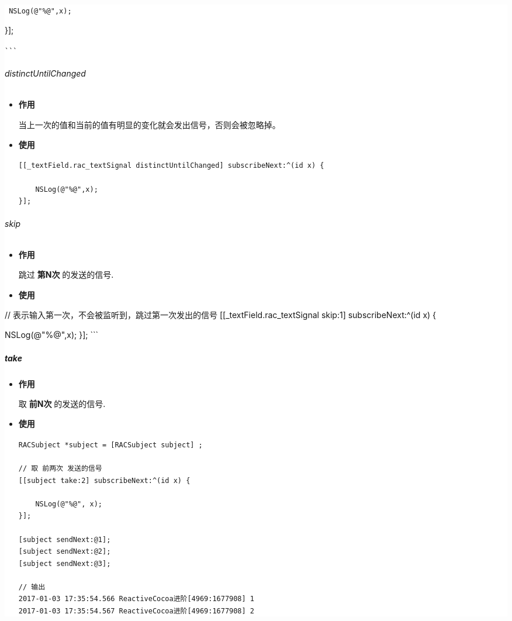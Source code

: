  	 NSLog(@"%@",x);
}];


	```

###### distinctUntilChanged

- **作用**

	当上一次的值和当前的值有明显的变化就会发出信号，否则会被忽略掉。

- **使用**

	```
	[[_textField.rac_textSignal distinctUntilChanged] subscribeNext:^(id x) {

        NSLog(@"%@",x);
    }];
	```

###### skip

- **作用**

	跳过 **第N次** 的发送的信号.

- **使用**

	```
// 表示输入第一次，不会被监听到，跳过第一次发出的信号
[[_textField.rac_textSignal skip:1] subscribeNext:^(id x) {

   NSLog(@"%@",x);
}];
	```



##### take
- **作用**

	取 **前N次** 的发送的信号.
- **使用**

	```
	RACSubject *subject = [RACSubject subject] ;

    // 取 前两次 发送的信号
    [[subject take:2] subscribeNext:^(id x) {

        NSLog(@"%@", x);
    }];

    [subject sendNext:@1];
    [subject sendNext:@2];
    [subject sendNext:@3];

    // 输出
	2017-01-03 17:35:54.566 ReactiveCocoa进阶[4969:1677908] 1
	2017-01-03 17:35:54.567 ReactiveCocoa进阶[4969:1677908] 2
	```
